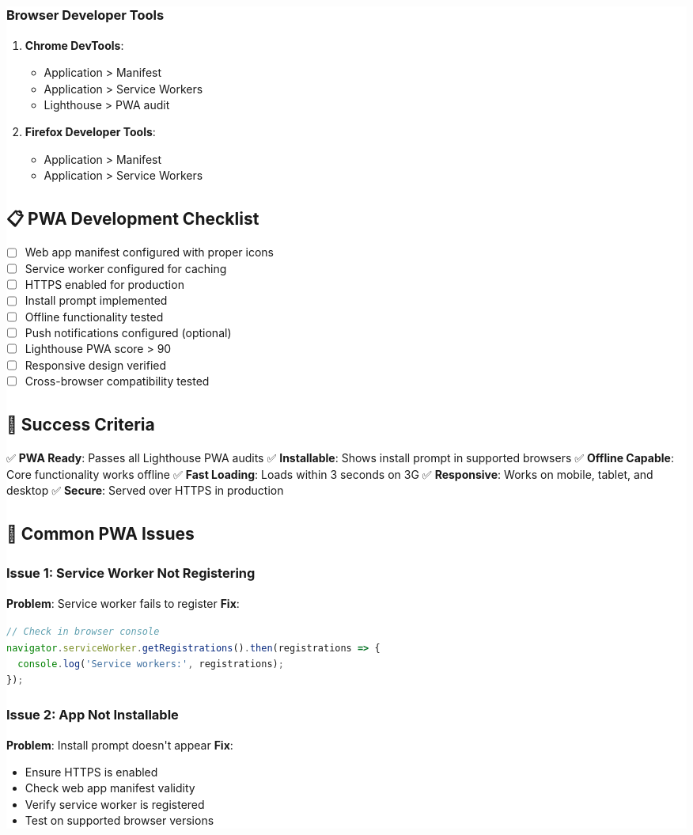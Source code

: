 ### Browser Developer Tools

1. **Chrome DevTools**:
   - Application > Manifest
   - Application > Service Workers
   - Lighthouse > PWA audit

2. **Firefox Developer Tools**:
   - Application > Manifest
   - Application > Service Workers

## 📋 PWA Development Checklist

- [ ] Web app manifest configured with proper icons
- [ ] Service worker configured for caching
- [ ] HTTPS enabled for production
- [ ] Install prompt implemented
- [ ] Offline functionality tested
- [ ] Push notifications configured (optional)
- [ ] Lighthouse PWA score > 90
- [ ] Responsive design verified
- [ ] Cross-browser compatibility tested

## 🎯 Success Criteria

✅ **PWA Ready**: Passes all Lighthouse PWA audits
✅ **Installable**: Shows install prompt in supported browsers
✅ **Offline Capable**: Core functionality works offline
✅ **Fast Loading**: Loads within 3 seconds on 3G
✅ **Responsive**: Works on mobile, tablet, and desktop
✅ **Secure**: Served over HTTPS in production

## 🔧 Common PWA Issues

### Issue 1: Service Worker Not Registering
**Problem**: Service worker fails to register
**Fix**:
```javascript
// Check in browser console
navigator.serviceWorker.getRegistrations().then(registrations => {
  console.log('Service workers:', registrations);
});
```

### Issue 2: App Not Installable
**Problem**: Install prompt doesn't appear
**Fix**:
- Ensure HTTPS is enabled
- Check web app manifest validity
- Verify service worker is registered
- Test on supported browser versions
